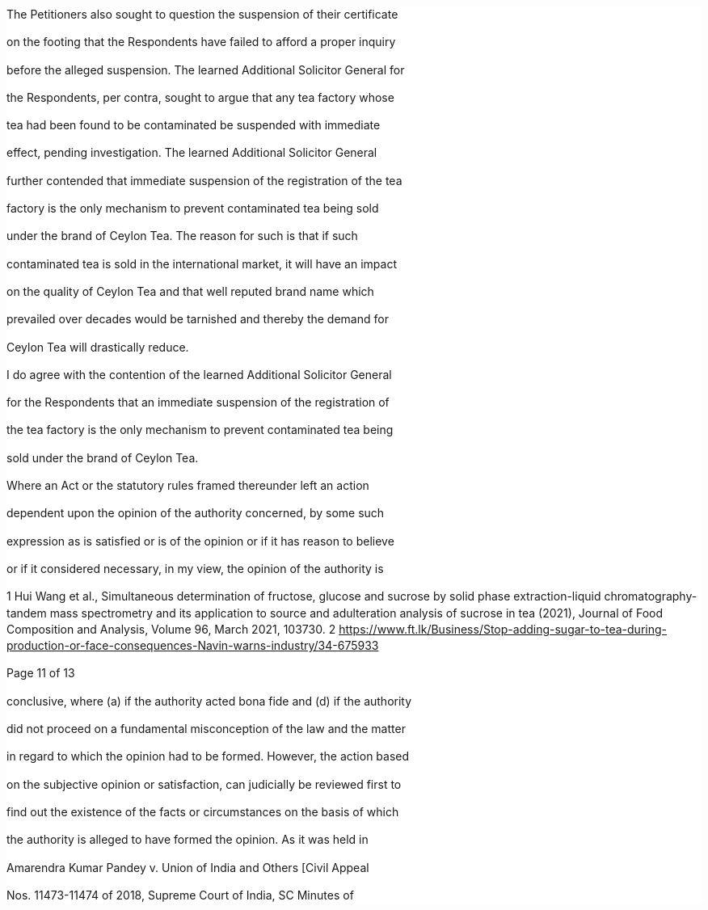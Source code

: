 The Petitioners also sought to question the suspension of their certificate

on the footing that the Respondents have failed to afford a proper inquiry

before the alleged suspension. The learned Additional Solicitor General for

the Respondents, per contra, sought to argue that any tea factory whose

tea had been found to be contaminated be suspended with immediate

effect, pending investigation. The learned Additional Solicitor General

further contended that immediate suspension of the registration of the tea

factory is the only mechanism to prevent contaminated tea being sold

under the brand of Ceylon Tea. The reason for such is that if such

contaminated tea is sold in the international market, it will have an impact

on the quality of Ceylon Tea and that well reputed brand name which

prevailed over decades would be tarnished and thereby the demand for

Ceylon Tea will drastically reduce.

I do agree with the contention of the learned Additional Solicitor General

for the Respondents that an immediate suspension of the registration of

the tea factory is the only mechanism to prevent contaminated tea being

sold under the brand of Ceylon Tea.

Where an Act or the statutory rules framed thereunder left an action

dependent upon the opinion of the authority concerned, by some such

expression as is satisfied or is of the opinion or if it has reason to believe

or if it considered necessary, in my view, the opinion of the authority is

1 Hui Wang et al., Simultaneous determination of fructose, glucose and sucrose by solid phase extraction-liquid chromatography-tandem mass spectrometry and its application to source and adulteration analysis of sucrose in tea (2021), Journal of Food Composition and Analysis, Volume 96, March 2021, 103730. 2 https://www.ft.lk/Business/Stop-adding-sugar-to-tea-during-production-or-face-consequences-Navin-warns-industry/34-675933

Page 11 of 13

conclusive, where (a) if the authority acted bona fide and (d) if the authority

did not proceed on a fundamental misconception of the law and the matter

in regard to which the opinion had to be formed. However, the action based

on the subjective opinion or satisfaction, can judicially be reviewed first to

find out the existence of the facts or circumstances on the basis of which

the authority is alleged to have formed the opinion. As it was held in

Amarendra Kumar Pandey v. Union of India and Others [Civil Appeal

Nos. 11473-11474 of 2018, Supreme Court of India, SC Minutes of
